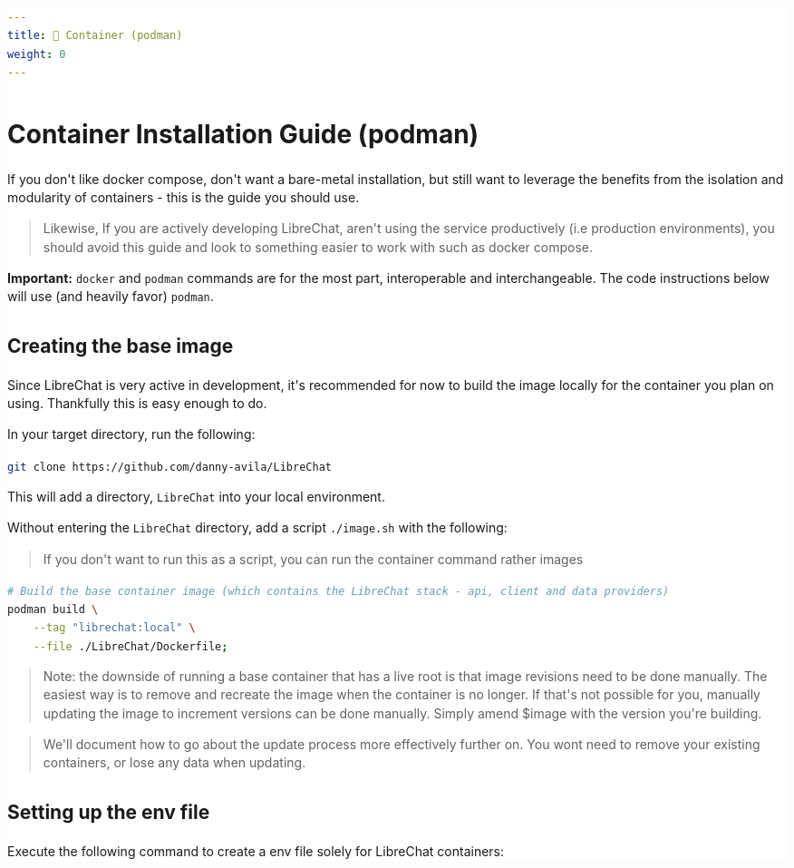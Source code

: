```yaml
---
title: 🦦 Container (podman)
weight: 0
---
```


# Container Installation Guide (podman)

If you don't like docker compose, don't want a bare-metal installation, but still want to leverage the benefits from the isolation and modularity of containers - this is the guide you should use.

> Likewise, If you are actively developing LibreChat, aren't using the service productively (i.e production environments), you should avoid this guide and look to something easier to work with such as docker compose.

**Important:** `docker` and `podman` commands are for the most part, interoperable and interchangeable. The code instructions below will use (and heavily favor) `podman`.

##  Creating the base image

Since LibreChat is very active in development, it's recommended for now to build
the image locally for the container you plan on using. Thankfully this is easy enough to do.

In your target directory, run the following:
```bash
git clone https://github.com/danny-avila/LibreChat
```

This will add a directory, `LibreChat` into your local environment.

Without entering the `LibreChat` directory, add a script `./image.sh` with the following:

> If you don't want to run this as a script, you can run the container command rather images

```bash
# Build the base container image (which contains the LibreChat stack - api, client and data providers)
podman build \
    --tag "librechat:local" \
    --file ./LibreChat/Dockerfile;
```

> Note: the downside of running a base container that has a live root is that image revisions need to be done manually. The easiest way is to remove and recreate the image when the container is no longer. If that's not possible for you, manually updating the image to increment versions can be done manually. Simply amend $image with the version you're building.

> We'll document how to go about the update process more effectively further on. You wont need to remove your existing containers, or lose any data when updating.

## Setting up the env file

Execute the following command to create a env file solely for LibreChat containers:
